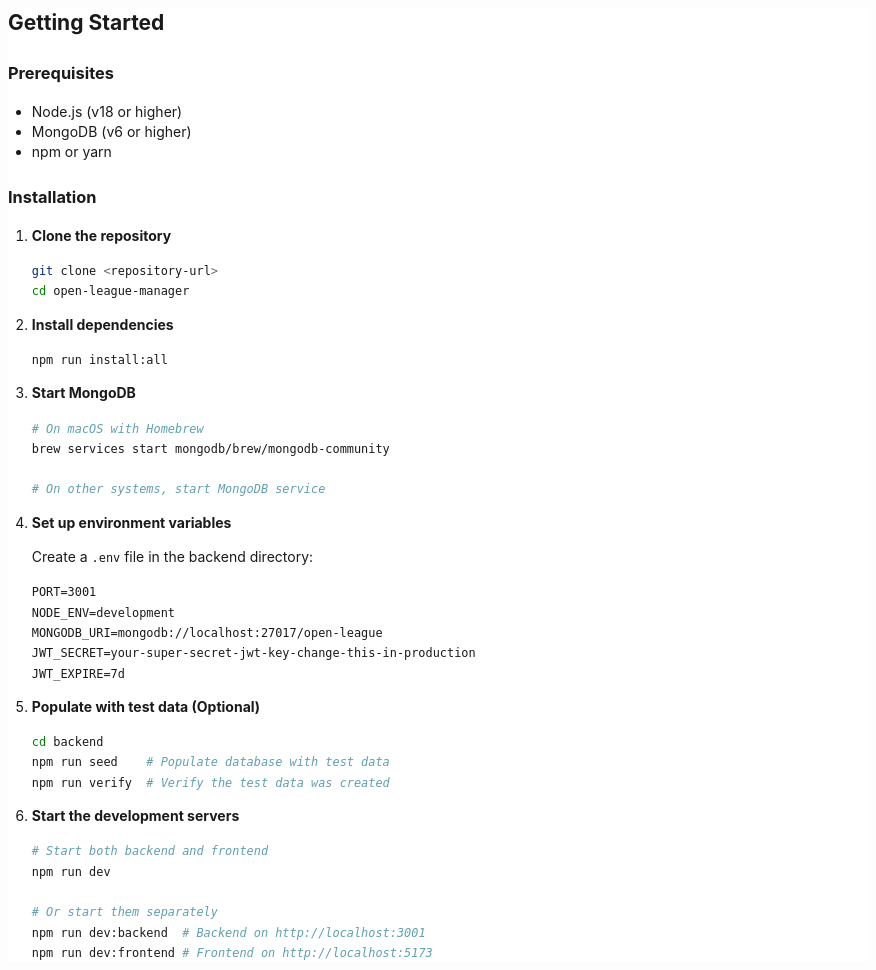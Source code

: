 ## Getting Started

### Prerequisites
- Node.js (v18 or higher)
- MongoDB (v6 or higher)
- npm or yarn

### Installation

1. **Clone the repository**
   ```bash
   git clone <repository-url>
   cd open-league-manager
   ```

2. **Install dependencies**
   ```bash
   npm run install:all
   ```

3. **Start MongoDB**
   ```bash
   # On macOS with Homebrew
   brew services start mongodb/brew/mongodb-community
   
   # On other systems, start MongoDB service
   ```

4. **Set up environment variables**
   
   Create a `.env` file in the backend directory:
   ```env
   PORT=3001
   NODE_ENV=development
   MONGODB_URI=mongodb://localhost:27017/open-league
   JWT_SECRET=your-super-secret-jwt-key-change-this-in-production
   JWT_EXPIRE=7d
   ```

5. **Populate with test data (Optional)**
   ```bash
   cd backend
   npm run seed    # Populate database with test data
   npm run verify  # Verify the test data was created
   ```

6. **Start the development servers**
   ```bash
   # Start both backend and frontend
   npm run dev
   
   # Or start them separately
   npm run dev:backend  # Backend on http://localhost:3001
   npm run dev:frontend # Frontend on http://localhost:5173
   ```
